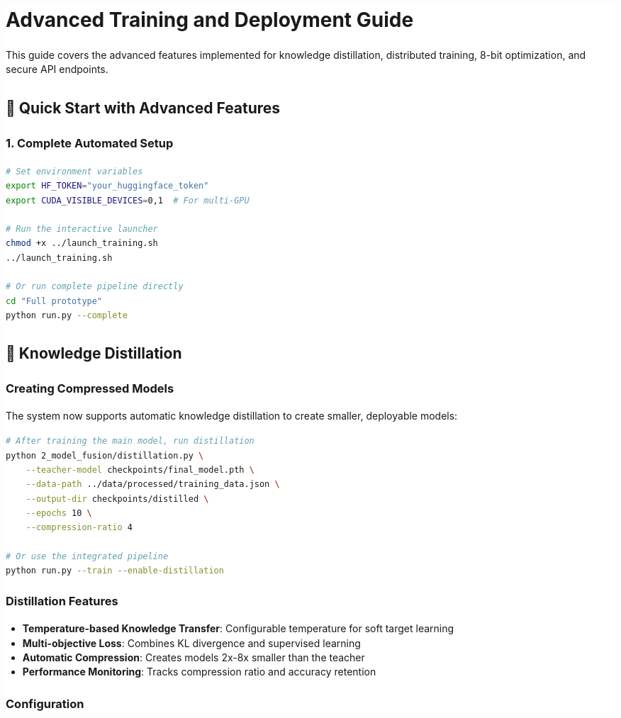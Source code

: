 # Advanced Training and Deployment Guide

This guide covers the advanced features implemented for knowledge distillation, distributed training, 8-bit optimization, and secure API endpoints.

## 🚀 Quick Start with Advanced Features

### 1. Complete Automated Setup

```bash
# Set environment variables
export HF_TOKEN="your_huggingface_token"
export CUDA_VISIBLE_DEVICES=0,1  # For multi-GPU

# Run the interactive launcher
chmod +x ../launch_training.sh
../launch_training.sh

# Or run complete pipeline directly
cd "Full prototype"
python run.py --complete
```

## 🧠 Knowledge Distillation

### Creating Compressed Models

The system now supports automatic knowledge distillation to create smaller, deployable models:

```bash
# After training the main model, run distillation
python 2_model_fusion/distillation.py \
    --teacher-model checkpoints/final_model.pth \
    --data-path ../data/processed/training_data.json \
    --output-dir checkpoints/distilled \
    --epochs 10 \
    --compression-ratio 4

# Or use the integrated pipeline
python run.py --train --enable-distillation
```

### Distillation Features

- **Temperature-based Knowledge Transfer**: Configurable temperature for soft target learning
- **Multi-objective Loss**: Combines KL divergence and supervised learning
- **Automatic Compression**: Creates models 2x-8x smaller than the teacher
- **Performance Monitoring**: Tracks compression ratio and accuracy retention

### Configuration
